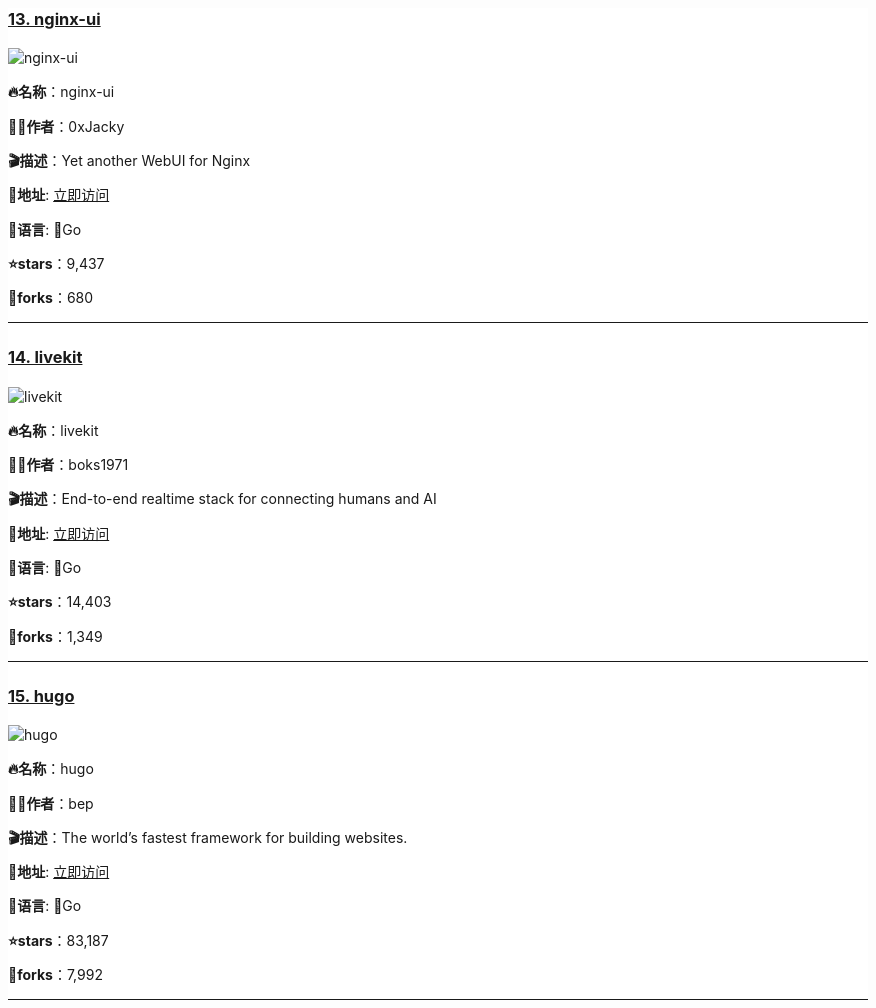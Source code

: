 ### [13. nginx-ui](https://github.com//0xJacky/nginx-ui) 

![nginx-ui](https://s0.wp.com/mshots/v1/https://github.com//0xJacky/nginx-ui?w=600&h=450) 

**🔥名称**：nginx-ui 

**🧑‍💻作者**：0xJacky 

**🎬描述**：Yet another WebUI for Nginx 

**🔗地址**: [立即访问](https://github.com//0xJacky/nginx-ui) 

**👀语言**: 🔺Go 

**⭐stars**：9,437 

**📍forks**：680 

--- 

### [14. livekit](https://github.com//livekit/livekit) 

![livekit](https://s0.wp.com/mshots/v1/https://github.com//livekit/livekit?w=600&h=450) 

**🔥名称**：livekit 

**🧑‍💻作者**：boks1971 

**🎬描述**：End-to-end realtime stack for connecting humans and AI 

**🔗地址**: [立即访问](https://github.com//livekit/livekit) 

**👀语言**: 🔺Go 

**⭐stars**：14,403 

**📍forks**：1,349 

--- 

### [15. hugo](https://github.com//gohugoio/hugo) 

![hugo](https://s0.wp.com/mshots/v1/https://github.com//gohugoio/hugo?w=600&h=450) 

**🔥名称**：hugo 

**🧑‍💻作者**：bep 

**🎬描述**：The world’s fastest framework for building websites. 

**🔗地址**: [立即访问](https://github.com//gohugoio/hugo) 

**👀语言**: 🔺Go 

**⭐stars**：83,187 

**📍forks**：7,992 

--- 
